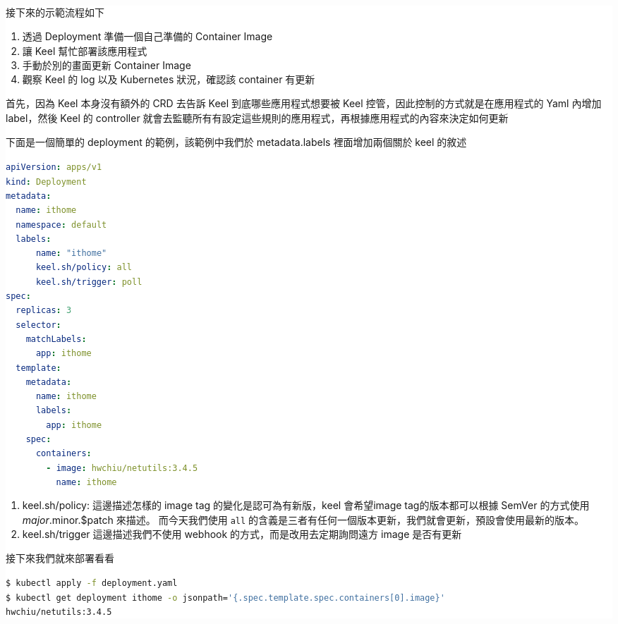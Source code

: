 接下來的示範流程如下

1. 透過 Deployment 準備一個自己準備的 Container Image
2. 讓 Keel 幫忙部署該應用程式
3. 手動於別的畫面更新 Container Image
4. 觀察 Keel 的 log 以及 Kubernetes 狀況，確認該 container 有更新



首先，因為 Keel 本身沒有額外的 CRD 去告訴 Keel 到底哪些應用程式想要被 Keel 控管，因此控制的方式就是在應用程式的 Yaml 內增加 label，然後 Keel 的 controller 就會去監聽所有有設定這些規則的應用程式，再根據應用程式的內容來決定如何更新

下面是一個簡單的 deployment 的範例，該範例中我們於 metadata.labels 裡面增加兩個關於 keel 的敘述

```yaml
apiVersion: apps/v1
kind: Deployment
metadata:
  name: ithome
  namespace: default
  labels:
      name: "ithome"
      keel.sh/policy: all
      keel.sh/trigger: poll
spec:
  replicas: 3
  selector:
    matchLabels:
      app: ithome
  template:
    metadata:
      name: ithome
      labels:
        app: ithome
    spec:
      containers:
        - image: hwchiu/netutils:3.4.5
          name: ithome
```



1. keel.sh/policy:
   這邊描述怎樣的 image tag 的變化是認可為有新版，keel 會希望image tag的版本都可以根據 SemVer 的方式使用 $major.$minor.$patch 來描述。 而今天我們使用 `all` 的含義是三者有任何一個版本更新，我們就會更新，預設會使用最新的版本。
2. keel.sh/trigger
   這邊描述我們不使用 webhook 的方式，而是改用去定期詢問遠方 image 是否有更新



接下來我們就來部署看看

```bash
$ kubectl apply -f deployment.yaml
$ kubectl get deployment ithome -o jsonpath='{.spec.template.spec.containers[0].image}'
hwchiu/netutils:3.4.5
```
